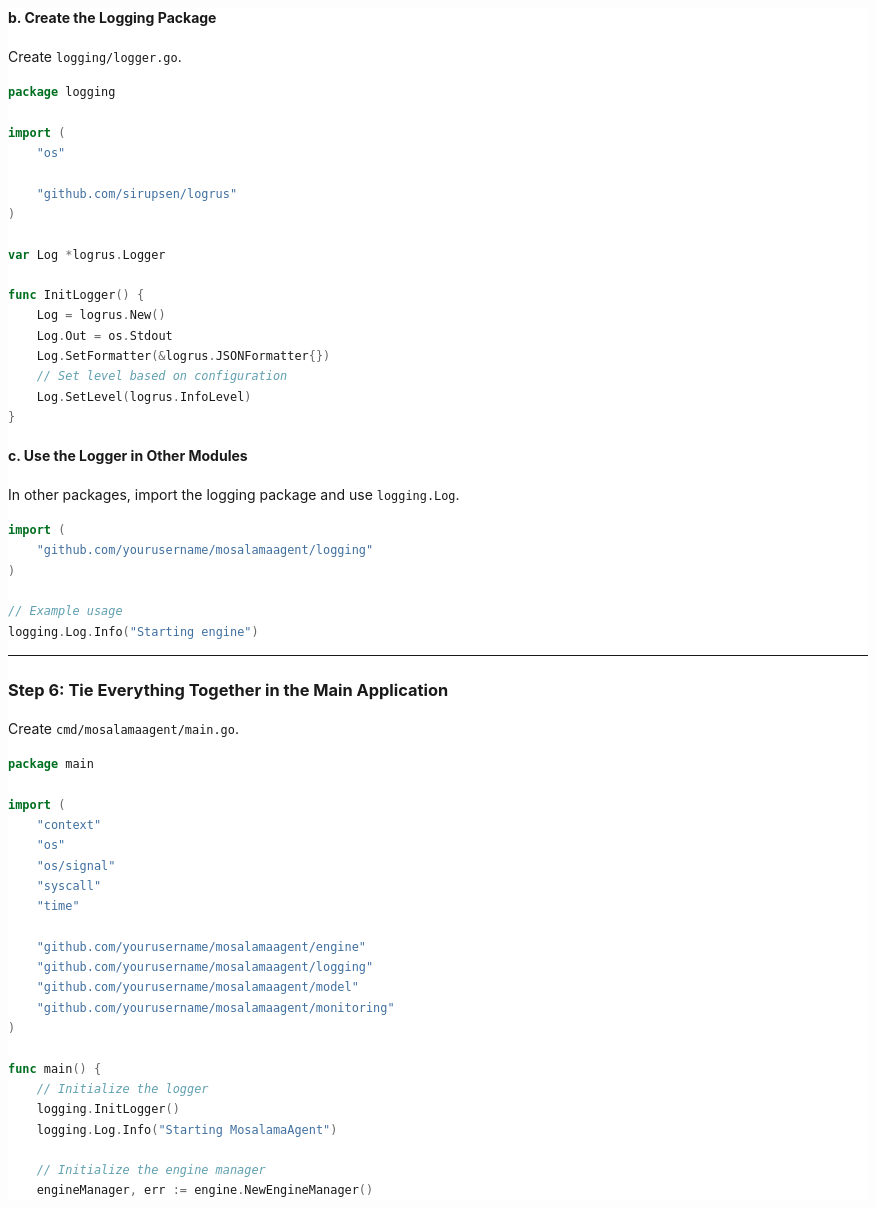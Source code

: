 #### **b. Create the Logging Package**

Create `logging/logger.go`.

```go
package logging

import (
    "os"

    "github.com/sirupsen/logrus"
)

var Log *logrus.Logger

func InitLogger() {
    Log = logrus.New()
    Log.Out = os.Stdout
    Log.SetFormatter(&logrus.JSONFormatter{})
    // Set level based on configuration
    Log.SetLevel(logrus.InfoLevel)
}
```

#### **c. Use the Logger in Other Modules**

In other packages, import the logging package and use `logging.Log`.

```go
import (
    "github.com/yourusername/mosalamaagent/logging"
)

// Example usage
logging.Log.Info("Starting engine")
```

---

### **Step 6: Tie Everything Together in the Main Application**

Create `cmd/mosalamaagent/main.go`.

```go
package main

import (
    "context"
    "os"
    "os/signal"
    "syscall"
    "time"

    "github.com/yourusername/mosalamaagent/engine"
    "github.com/yourusername/mosalamaagent/logging"
    "github.com/yourusername/mosalamaagent/model"
    "github.com/yourusername/mosalamaagent/monitoring"
)

func main() {
    // Initialize the logger
    logging.InitLogger()
    logging.Log.Info("Starting MosalamaAgent")

    // Initialize the engine manager
    engineManager, err := engine.NewEngineManager()
```